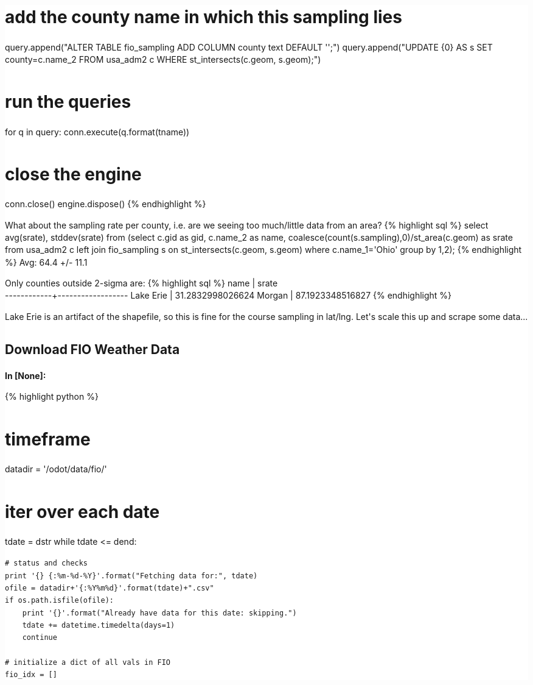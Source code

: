 # add the county name in which this sampling lies
query.append("ALTER TABLE fio_sampling ADD COLUMN county text DEFAULT '';")
query.append("UPDATE {0} AS s SET county=c.name_2 FROM usa_adm2 c WHERE st_intersects(c.geom, s.geom);")

# run the queries
for q in query:
    conn.execute(q.format(tname))
    
# close the engine
conn.close()
engine.dispose()
{% endhighlight %}

What about the sampling rate per county, i.e. are we seeing too much/little data from an area?
{% highlight sql %}
select avg(srate), stddev(srate) from (select c.gid as gid, c.name_2 as name, coalesce(count(s.sampling),0)/st_area(c.geom) as srate from usa_adm2 c left join fio_sampling s on st_intersects(c.geom, s.geom) where c.name_1='Ohio' group by 1,2);
{% endhighlight %}
Avg: 64.4 +/- 11.1

Only counties outside 2-sigma are:
{% highlight sql %}
    name    |      srate       
------------+------------------
 Lake Erie  | 31.2832998026624
 Morgan     | 87.1923348516827
{% endhighlight %}

Lake Erie is an artifact of the shapefile, so this is fine for the
course sampling in lat/lng. Let's scale this up and scrape some
data...

## Download FIO Weather Data

**In [None]:**

{% highlight python %}
# timeframe
datadir = '/odot/data/fio/'

# iter over each date
tdate = dstr
while tdate <= dend:

    # status and checks
    print '{} {:%m-%d-%Y}'.format("Fetching data for:", tdate)
    ofile = datadir+'{:%Y%m%d}'.format(tdate)+".csv"
    if os.path.isfile(ofile):
        print '{}'.format("Already have data for this date: skipping.")
        tdate += datetime.timedelta(days=1)
        continue
    
    # initialize a dict of all vals in FIO
    fio_idx = []